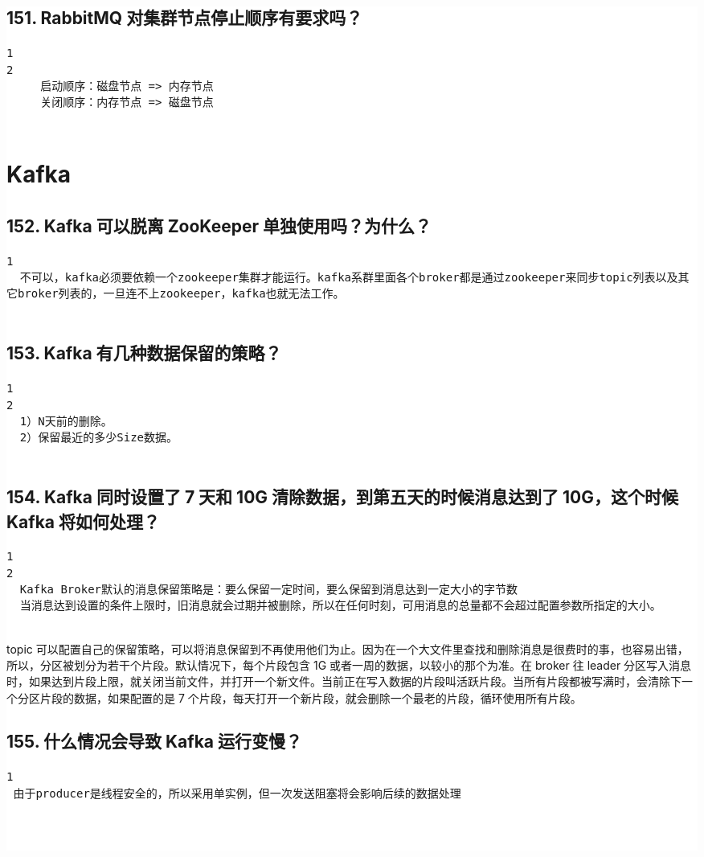 ## <a></a><a id="151_RabbitMQ__731" target="_blank"></a>151\. RabbitMQ 对集群节点停止顺序有要求吗？

<pre>1
2
     启动顺序：磁盘节点 => 内存节点
     关闭顺序：内存节点 => 磁盘节点

</pre>

# <a></a><a id="Kafka_734" target="_blank"></a>Kafka

## <a></a><a id="152_Kafka__ZooKeeper__736" target="_blank"></a>152\. Kafka 可以脱离 ZooKeeper 单独使用吗？为什么？

<pre>1
  不可以，kafka必须要依赖一个zookeeper集群才能运行。kafka系群里面各个broker都是通过zookeeper来同步topic列表以及其它broker列表的，一旦连不上zookeeper，kafka也就无法工作。

</pre>

## <a></a><a id="153_Kafka__738" target="_blank"></a>153\. Kafka 有几种数据保留的策略？

<pre>1
2
  1）N天前的删除。
  2）保留最近的多少Size数据。

</pre>

## <a></a><a id="154_Kafka__7__10G__10G_Kafka__741" target="_blank"></a>154\. Kafka 同时设置了 7 天和 10G 清除数据，到第五天的时候消息达到了 10G，这个时候 Kafka 将如何处理？

<pre>1
2
  Kafka Broker默认的消息保留策略是：要么保留一定时间，要么保留到消息达到一定大小的字节数  
  当消息达到设置的条件上限时，旧消息就会过期并被删除，所以在任何时刻，可用消息的总量都不会超过配置参数所指定的大小。

</pre>

topic 可以配置自己的保留策略，可以将消息保留到不再使用他们为止。因为在一个大文件里查找和删除消息是很费时的事，也容易出错，所以，分区被划分为若干个片段。默认情况下，每个片段包含 1G 或者一周的数据，以较小的那个为准。在 broker 往 leader 分区写入消息时，如果达到片段上限，就关闭当前文件，并打开一个新文件。当前正在写入数据的片段叫活跃片段。当所有片段都被写满时，会清除下一个分区片段的数据，如果配置的是 7 个片段，每天打开一个新片段，就会删除一个最老的片段，循环使用所有片段。

## <a></a><a id="155__Kafka__745" target="_blank"></a>155\. 什么情况会导致 Kafka 运行变慢？

<pre>1
 由于producer是线程安全的，所以采用单实例，但一次发送阻塞将会影响后续的数据处理 
